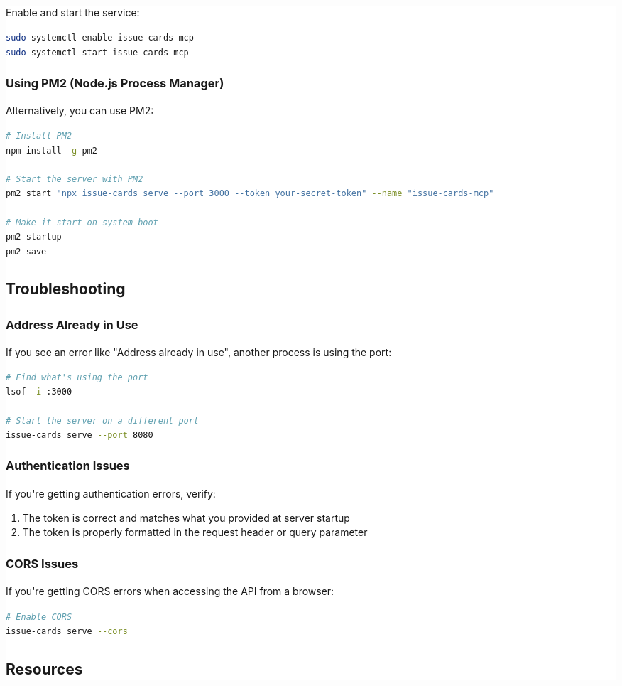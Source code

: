 Enable and start the service:

```bash
sudo systemctl enable issue-cards-mcp
sudo systemctl start issue-cards-mcp
```

### Using PM2 (Node.js Process Manager)

Alternatively, you can use PM2:

```bash
# Install PM2
npm install -g pm2

# Start the server with PM2
pm2 start "npx issue-cards serve --port 3000 --token your-secret-token" --name "issue-cards-mcp"

# Make it start on system boot
pm2 startup
pm2 save
```

## Troubleshooting

### Address Already in Use

If you see an error like "Address already in use", another process is using the port:

```bash
# Find what's using the port
lsof -i :3000

# Start the server on a different port
issue-cards serve --port 8080
```

### Authentication Issues

If you're getting authentication errors, verify:

1. The token is correct and matches what you provided at server startup
2. The token is properly formatted in the request header or query parameter

### CORS Issues

If you're getting CORS errors when accessing the API from a browser:

```bash
# Enable CORS
issue-cards serve --cors
```

## Resources
